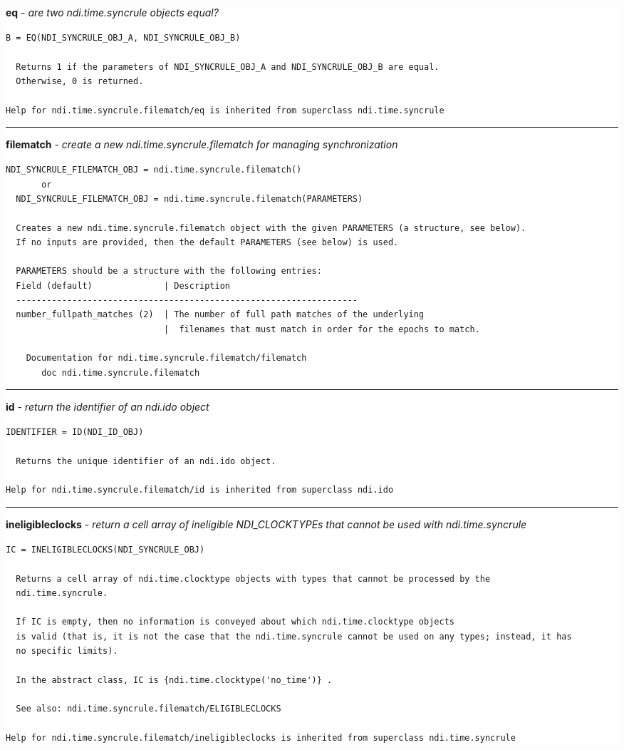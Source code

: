 
**eq** - *are two ndi.time.syncrule objects equal?*

```
B = EQ(NDI_SYNCRULE_OBJ_A, NDI_SYNCRULE_OBJ_B)
 
  Returns 1 if the parameters of NDI_SYNCRULE_OBJ_A and NDI_SYNCRULE_OBJ_B are equal.
  Otherwise, 0 is returned.

Help for ndi.time.syncrule.filematch/eq is inherited from superclass ndi.time.syncrule
```

---

**filematch** - *create a new ndi.time.syncrule.filematch for managing synchronization*

```
NDI_SYNCRULE_FILEMATCH_OBJ = ndi.time.syncrule.filematch()
       or
  NDI_SYNCRULE_FILEMATCH_OBJ = ndi.time.syncrule.filematch(PARAMETERS)
 
  Creates a new ndi.time.syncrule.filematch object with the given PARAMETERS (a structure, see below).
  If no inputs are provided, then the default PARAMETERS (see below) is used.
 
  PARAMETERS should be a structure with the following entries:
  Field (default)              | Description
  -------------------------------------------------------------------
  number_fullpath_matches (2)  | The number of full path matches of the underlying 
                               |  filenames that must match in order for the epochs to match.

    Documentation for ndi.time.syncrule.filematch/filematch
       doc ndi.time.syncrule.filematch
```

---

**id** - *return the identifier of an ndi.ido object*

```
IDENTIFIER = ID(NDI_ID_OBJ)
 
  Returns the unique identifier of an ndi.ido object.

Help for ndi.time.syncrule.filematch/id is inherited from superclass ndi.ido
```

---

**ineligibleclocks** - *return a cell array of ineligible NDI_CLOCKTYPEs that cannot be used with ndi.time.syncrule*

```
IC = INELIGIBLECLOCKS(NDI_SYNCRULE_OBJ)
 
  Returns a cell array of ndi.time.clocktype objects with types that cannot be processed by the
  ndi.time.syncrule.
 
  If IC is empty, then no information is conveyed about which ndi.time.clocktype objects
  is valid (that is, it is not the case that the ndi.time.syncrule cannot be used on any types; instead, it has
  no specific limits).
 
  In the abstract class, IC is {ndi.time.clocktype('no_time')} .
 
  See also: ndi.time.syncrule.filematch/ELIGIBLECLOCKS

Help for ndi.time.syncrule.filematch/ineligibleclocks is inherited from superclass ndi.time.syncrule
```